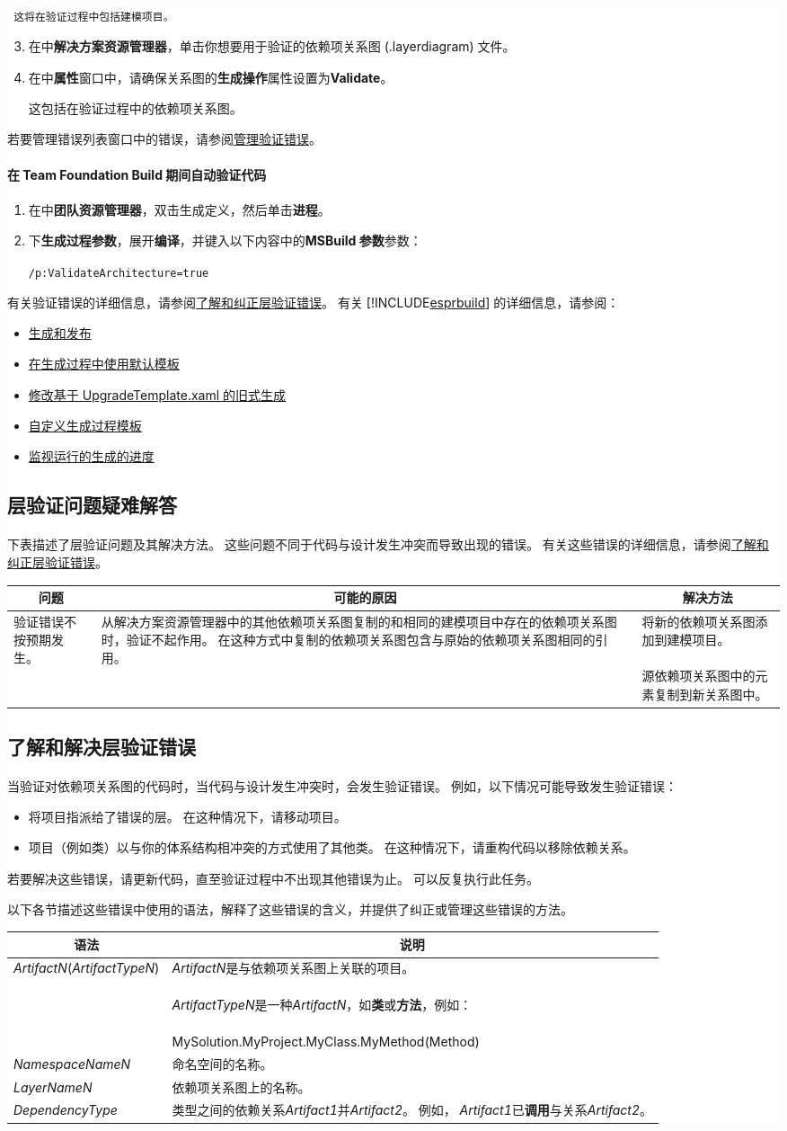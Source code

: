      这将在验证过程中包括建模项目。

3.  在中**解决方案资源管理器**，单击你想要用于验证的依赖项关系图 (.layerdiagram) 文件。

4.  在中**属性**窗口中，请确保关系图的**生成操作**属性设置为**Validate**。

     这包括在验证过程中的依赖项关系图。

 若要管理错误列表窗口中的错误，请参阅[管理验证错误](#ManageErrors)。

#### <a name="to-validate-code-automatically-during-a-team-foundation-build"></a>在 Team Foundation Build 期间自动验证代码

1.  在中**团队资源管理器**，双击生成定义，然后单击**进程**。

2.  下**生成过程参数**，展开**编译**，并键入以下内容中的**MSBuild 参数**参数：

     `/p:ValidateArchitecture=true`

 有关验证错误的详细信息，请参阅[了解和纠正层验证错误](#UnderstandingValidationErrors)。 有关 [!INCLUDE[esprbuild](../misc/includes/esprbuild_md.md)] 的详细信息，请参阅：

-   [生成和发布](/vsts/build-release/index)

-   [在生成过程中使用默认模板](http://msdn.microsoft.com/Library/43930b12-c21b-4599-a980-2995e3d16e31)

-   [修改基于 UpgradeTemplate.xaml 的旧式生成](http://msdn.microsoft.com/Library/ee1a8259-1dd1-4a10-9563-66c5446ef41c)

-   [自定义生成过程模板](http://msdn.microsoft.com/Library/b94c58f2-ae6f-4245-bedb-82cd114f6039)

-   [监视运行的生成的进度](http://msdn.microsoft.com/Library/e51e3bad-2d1d-4b7b-bfcc-c43439c6c8ef)

##  <a name="TroubleshootingValidation"></a> 层验证问题疑难解答
 下表描述了层验证问题及其解决方法。 这些问题不同于代码与设计发生冲突而导致出现的错误。 有关这些错误的详细信息，请参阅[了解和纠正层验证错误](#UnderstandingValidationErrors)。

|**问题**|**可能的原因**|**解决方法**|
|---------------|------------------------|--------------------|
|验证错误不按预期发生。|从解决方案资源管理器中的其他依赖项关系图复制的和相同的建模项目中存在的依赖项关系图时，验证不起作用。 在这种方式中复制的依赖项关系图包含与原始的依赖项关系图相同的引用。|将新的依赖项关系图添加到建模项目。<br /><br /> 源依赖项关系图中的元素复制到新关系图中。|

##  <a name="UnderstandingValidationErrors"></a> 了解和解决层验证错误
 当验证对依赖项关系图的代码时，当代码与设计发生冲突时，会发生验证错误。 例如，以下情况可能导致发生验证错误：

-   将项目指派给了错误的层。 在这种情况下，请移动项目。

-   项目（例如类）以与你的体系结构相冲突的方式使用了其他类。 在这种情况下，请重构代码以移除依赖关系。

 若要解决这些错误，请更新代码，直至验证过程中不出现其他错误为止。 可以反复执行此任务。

 以下各节描述这些错误中使用的语法，解释了这些错误的含义，并提供了纠正或管理这些错误的方法。

|**语法**|**说明**|
|----------------|---------------------|
|*ArtifactN*(*ArtifactTypeN*)|*ArtifactN*是与依赖项关系图上关联的项目。<br /><br /> *ArtifactTypeN*是一种*ArtifactN*，如**类**或**方法**，例如：<br /><br /> MySolution.MyProject.MyClass.MyMethod(Method)|
|*NamespaceNameN*|命名空间的名称。|
|*LayerNameN*|依赖项关系图上的名称。|
|*DependencyType*|类型之间的依赖关系*Artifact1*并*Artifact2*。 例如， *Artifact1*已**调用**与关系*Artifact2*。|
